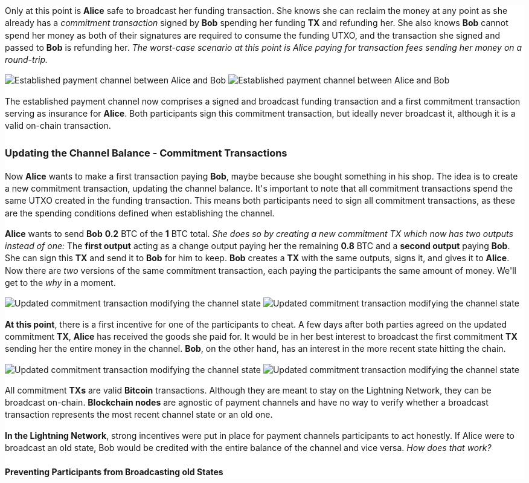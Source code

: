 Only at this point is **Alice** safe to broadcast her funding transaction. She knows she can reclaim the money at any point as she already has a _commitment transaction_ signed by **Bob** spending her funding **TX** and refunding her. She also knows **Bob** cannot spend her money as both of their signatures are required to consume the funding UTXO, and the transaction she signed and passed to **Bob** is refunding her. _The worst-case scenario at this point is Alice paying for transaction fees sending her money on a round-trip._

![Established payment channel between Alice and Bob]({{site.baseurl_root}}/assets/post_files/technology/expert/4.3-state-and-payment-channels/open-channel_D.jpg)
![Established payment channel between Alice and Bob]({{site.baseurl_root}}/assets/post_files/technology/expert/4.3-state-and-payment-channels/open-channel_M.jpg)

The established payment channel now comprises a signed and broadcast funding transaction and a first commitment transaction serving as insurance for **Alice**. Both participants sign this commitment transaction, but ideally never broadcast it, although it is a valid on-chain transaction.

### Updating the Channel Balance - Commitment Transactions

Now **Alice** wants to make a first transaction paying **Bob**, maybe because she bought something in his shop. The idea is to create a new commitment transaction, updating the channel balance. It's important to note that all commitment transactions spend the same UTXO created in the funding transaction. This means both participants need to sign all commitment transactions, as these are the spending conditions defined when establishing the channel.

**Alice** wants to send **Bob** **0.2** BTC of the **1** BTC total. _She does so by creating a new commitment TX which now has two outputs instead of one:_ The **first output** acting as a change output paying her the remaining **0.8** BTC and a **second output** paying **Bob**. She can sign this **TX** and send it to **Bob** for him to keep. **Bob** creates a **TX** with the same outputs, signs it, and gives it to **Alice**. Now there are _two_ versions of the same commitment transaction, each paying the participants the same amount of money. We'll get to the _why_ in a moment.

![Updated commitment transaction modifying the channel state]({{site.baseurl_root}}/assets/post_files/technology/expert/4.3-state-and-payment-channels/first-channel-update_D.jpg)
![Updated commitment transaction modifying the channel state]({{site.baseurl_root}}/assets/post_files/technology/expert/4.3-state-and-payment-channels/first-channel-update_M.jpg)

**At this point**, there is a first incentive for one of the participants to cheat. A few days after both parties agreed on the updated commitment **TX**, **Alice** has received the goods she paid for. It would be in her best interest to broadcast the first commitment **TX** sending her the entire money in the channel. **Bob**, on the other hand, has an interest in the more recent state hitting the chain.

![Updated commitment transaction modifying the channel state]({{site.baseurl_root}}/assets/post_files/technology/expert/4.3-state-and-payment-channels/commitment-overview_D.jpg)
![Updated commitment transaction modifying the channel state]({{site.baseurl_root}}/assets/post_files/technology/expert/4.3-state-and-payment-channels/commitment-overview_M.jpg)

All commitment **TXs** are valid **Bitcoin** transactions. Although they are meant to stay on the Lightning Network, they can be broadcast on-chain. **Blockchain nodes** are agnostic of payment channels and have no way to verify whether a broadcast transaction represents the most recent channel state or an old one.

**In the Lightning Network**, strong incentives were put in place for payment channels participants to act honestly. If Alice were to broadcast an old state, Bob would be credited with the entire balance of the channel and vice versa. _How does that work?_

#### Preventing Participants from Broadcasting old States
